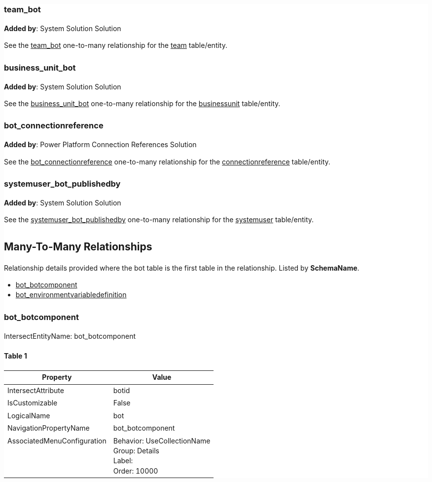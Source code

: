 ### <a name="BKMK_team_bot"></a> team_bot

**Added by**: System Solution Solution

See the [team_bot](team.md#BKMK_team_bot) one-to-many relationship for the [team](team.md) table/entity.

### <a name="BKMK_business_unit_bot"></a> business_unit_bot

**Added by**: System Solution Solution

See the [business_unit_bot](businessunit.md#BKMK_business_unit_bot) one-to-many relationship for the [businessunit](businessunit.md) table/entity.

### <a name="BKMK_bot_connectionreference"></a> bot_connectionreference

**Added by**: Power Platform Connection References Solution

See the [bot_connectionreference](connectionreference.md#BKMK_bot_connectionreference) one-to-many relationship for the [connectionreference](connectionreference.md) table/entity.

### <a name="BKMK_systemuser_bot_publishedby"></a> systemuser_bot_publishedby

**Added by**: System Solution Solution

See the [systemuser_bot_publishedby](systemuser.md#BKMK_systemuser_bot_publishedby) one-to-many relationship for the [systemuser](systemuser.md) table/entity.
<a name="manytomany"></a>

## Many-To-Many Relationships

Relationship details provided where the bot table is the first table in the relationship. Listed by **SchemaName**.

- [bot_botcomponent](#BKMK_bot_botcomponent)
- [bot_environmentvariabledefinition](#BKMK_bot_environmentvariabledefinition)


### <a name="BKMK_bot_botcomponent"></a> bot_botcomponent

IntersectEntityName: bot_botcomponent<br />
#### Table 1

|Property|Value|
|--------|-----|
|IntersectAttribute|botid|
|IsCustomizable|False|
|LogicalName|bot|
|NavigationPropertyName|bot_botcomponent|
|AssociatedMenuConfiguration|Behavior: UseCollectionName<br />Group: Details<br />Label: <br />Order: 10000|

